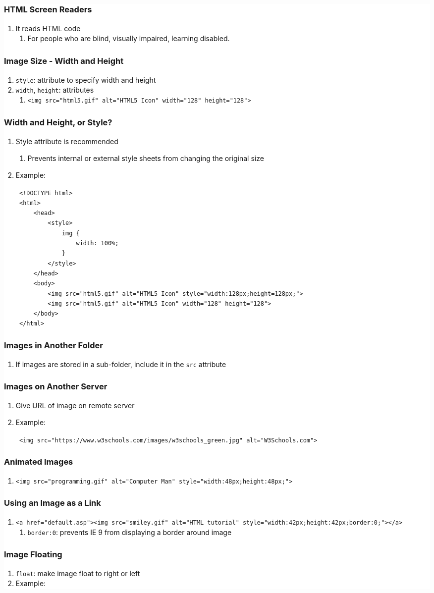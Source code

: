 ### HTML Screen Readers ###
1. It reads HTML code
	1. For people who are blind, visually impaired, learning disabled.

### Image Size - Width and Height ###
1. `style`: attribute to specify width and height
2. `width`, `height`: attributes
	1. `<img src="html5.gif" alt="HTML5 Icon" width="128" height="128">`

### Width and Height, or Style? ###
1. Style attribute is recommended
	1. Prevents internal or external style sheets from changing the original size
2. Example: 

		<!DOCTYPE html>
		<html>
			<head>
				<style>
					img {
						width: 100%;
					}
				</style>
			</head>
			<body>
				<img src="html5.gif" alt="HTML5 Icon" style="width:128px;height=128px;">
				<img src="html5.gif" alt="HTML5 Icon" width="128" height="128">
			</body>
		</html>

### Images in Another Folder ###
1. If images are stored in a sub-folder, include it in the `src` attribute

### Images on Another Server ###
1. Give URL of image on remote server
2. Example:

		<img src="https://www.w3schools.com/images/w3schools_green.jpg" alt="W3Schools.com">

### Animated Images ###
1. `<img src="programming.gif" alt="Computer Man" style="width:48px;height:48px;">`

### Using an Image as a Link ###
1. `<a href="default.asp"><img src="smiley.gif" alt="HTML tutorial" style="width:42px;height:42px;border:0;"></a>`
	1. `border:0`: prevents IE 9 from displaying a border around image

### Image Floating ###
1. `float`: make image float to right or left
2. Example:
